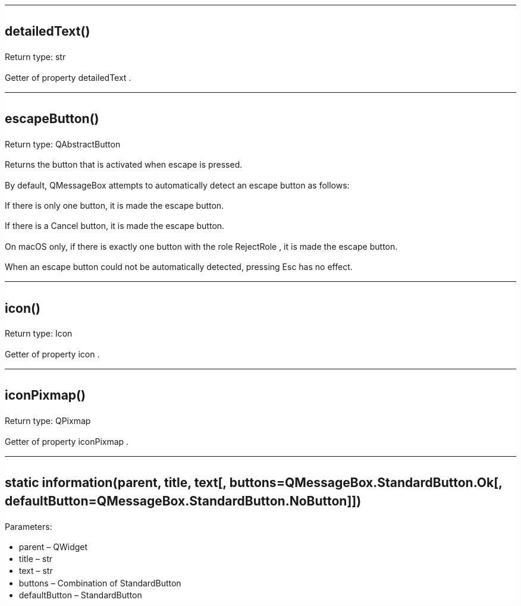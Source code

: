 
--------------------------------
## detailedText()

Return type: str

Getter of property detailedText  .

--------------------------------
## escapeButton()

Return type: QAbstractButton

Returns the button that is activated when escape is pressed.

By default, QMessageBox attempts to automatically detect an escape button as follows:

If there is only one button, it is made the escape button.

If there is a Cancel button, it is made the escape button.

On macOS only, if there is exactly one button with the role RejectRole , it is made the escape button.

When an escape button could not be automatically detected, pressing Esc has no effect.


--------------------------------
## icon()

Return type: Icon

Getter of property icon  .


--------------------------------
## iconPixmap()

Return type: QPixmap

Getter of property iconPixmap  .


--------------------------------
## static information(parent, title, text[, buttons=QMessageBox.StandardButton.Ok[, defaultButton=QMessageBox.StandardButton.NoButton]])

Parameters:

- parent – QWidget
- title – str
- text – str
- buttons – Combination of StandardButton
- defaultButton – StandardButton
